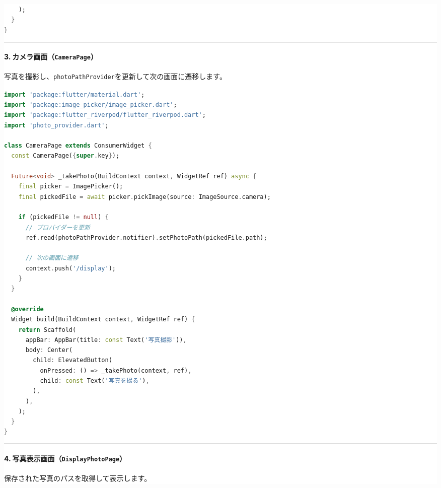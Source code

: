 ```dart
    );
  }
}
```

---

#### 3. カメラ画面（`CameraPage`）

写真を撮影し、`photoPathProvider`を更新して次の画面に遷移します。

```dart
import 'package:flutter/material.dart';
import 'package:image_picker/image_picker.dart';
import 'package:flutter_riverpod/flutter_riverpod.dart';
import 'photo_provider.dart';

class CameraPage extends ConsumerWidget {
  const CameraPage({super.key});

  Future<void> _takePhoto(BuildContext context, WidgetRef ref) async {
    final picker = ImagePicker();
    final pickedFile = await picker.pickImage(source: ImageSource.camera);

    if (pickedFile != null) {
      // プロバイダーを更新
      ref.read(photoPathProvider.notifier).setPhotoPath(pickedFile.path);

      // 次の画面に遷移
      context.push('/display');
    }
  }

  @override
  Widget build(BuildContext context, WidgetRef ref) {
    return Scaffold(
      appBar: AppBar(title: const Text('写真撮影')),
      body: Center(
        child: ElevatedButton(
          onPressed: () => _takePhoto(context, ref),
          child: const Text('写真を撮る'),
        ),
      ),
    );
  }
}
```

---

#### 4. 写真表示画面（`DisplayPhotoPage`）

保存された写真のパスを取得して表示します。
